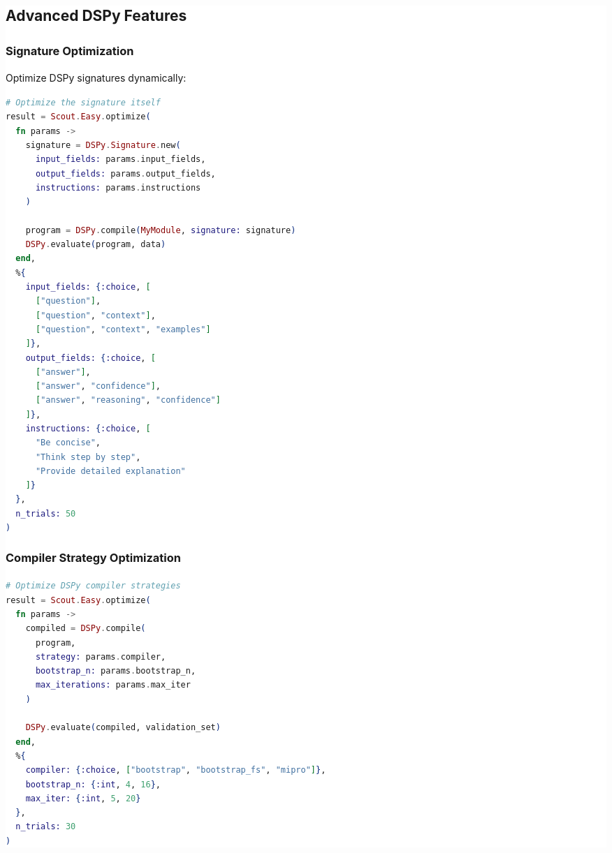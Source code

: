 ## Advanced DSPy Features

### Signature Optimization
Optimize DSPy signatures dynamically:

```elixir
# Optimize the signature itself
result = Scout.Easy.optimize(
  fn params ->
    signature = DSPy.Signature.new(
      input_fields: params.input_fields,
      output_fields: params.output_fields,
      instructions: params.instructions
    )
    
    program = DSPy.compile(MyModule, signature: signature)
    DSPy.evaluate(program, data)
  end,
  %{
    input_fields: {:choice, [
      ["question"],
      ["question", "context"],
      ["question", "context", "examples"]
    ]},
    output_fields: {:choice, [
      ["answer"],
      ["answer", "confidence"],
      ["answer", "reasoning", "confidence"]
    ]},
    instructions: {:choice, [
      "Be concise",
      "Think step by step",
      "Provide detailed explanation"
    ]}
  },
  n_trials: 50
)
```

### Compiler Strategy Optimization
```elixir
# Optimize DSPy compiler strategies
result = Scout.Easy.optimize(
  fn params ->
    compiled = DSPy.compile(
      program,
      strategy: params.compiler,
      bootstrap_n: params.bootstrap_n,
      max_iterations: params.max_iter
    )
    
    DSPy.evaluate(compiled, validation_set)
  end,
  %{
    compiler: {:choice, ["bootstrap", "bootstrap_fs", "mipro"]},
    bootstrap_n: {:int, 4, 16},
    max_iter: {:int, 5, 20}
  },
  n_trials: 30
)
```
